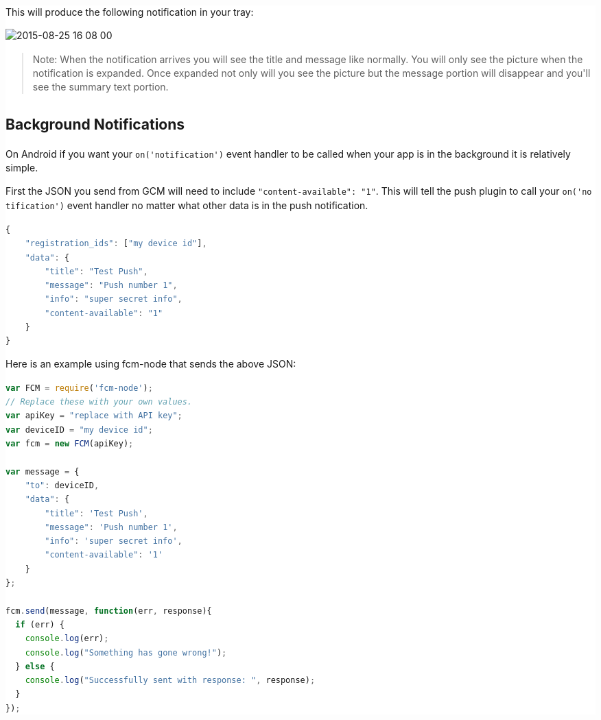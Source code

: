 This will produce the following notification in your tray:

![2015-08-25 16 08 00](https://cloud.githubusercontent.com/assets/353180/9472260/3655fa7a-4b22-11e5-8d87-20528112de16.png)

> Note: When the notification arrives you will see the title and message like normally. You will only see the picture when the notification is expanded. Once expanded not only will you see the picture but the message portion will disappear and you'll see the summary text portion.

## Background Notifications

On Android if you want your `on('notification')` event handler to be called when your app is in the background it is relatively simple.

First the JSON you send from GCM will need to include `"content-available": "1"`. This will tell the push plugin to call your `on('notification')` event handler no matter what other data is in the push notification.

```javascript
{
    "registration_ids": ["my device id"],
    "data": {
    	"title": "Test Push",
    	"message": "Push number 1",
    	"info": "super secret info",
    	"content-available": "1"
    }
}
```

Here is an example using fcm-node that sends the above JSON:

```javascript
var FCM = require('fcm-node');
// Replace these with your own values.
var apiKey = "replace with API key";
var deviceID = "my device id";
var fcm = new FCM(apiKey);

var message = {
    "to": deviceID,
    "data": {
        "title": 'Test Push',
        "message": 'Push number 1',
        "info": 'super secret info',
        "content-available": '1'
    }
};

fcm.send(message, function(err, response){
  if (err) {
    console.log(err);
    console.log("Something has gone wrong!");
  } else {
    console.log("Successfully sent with response: ", response);
  }
});
```
